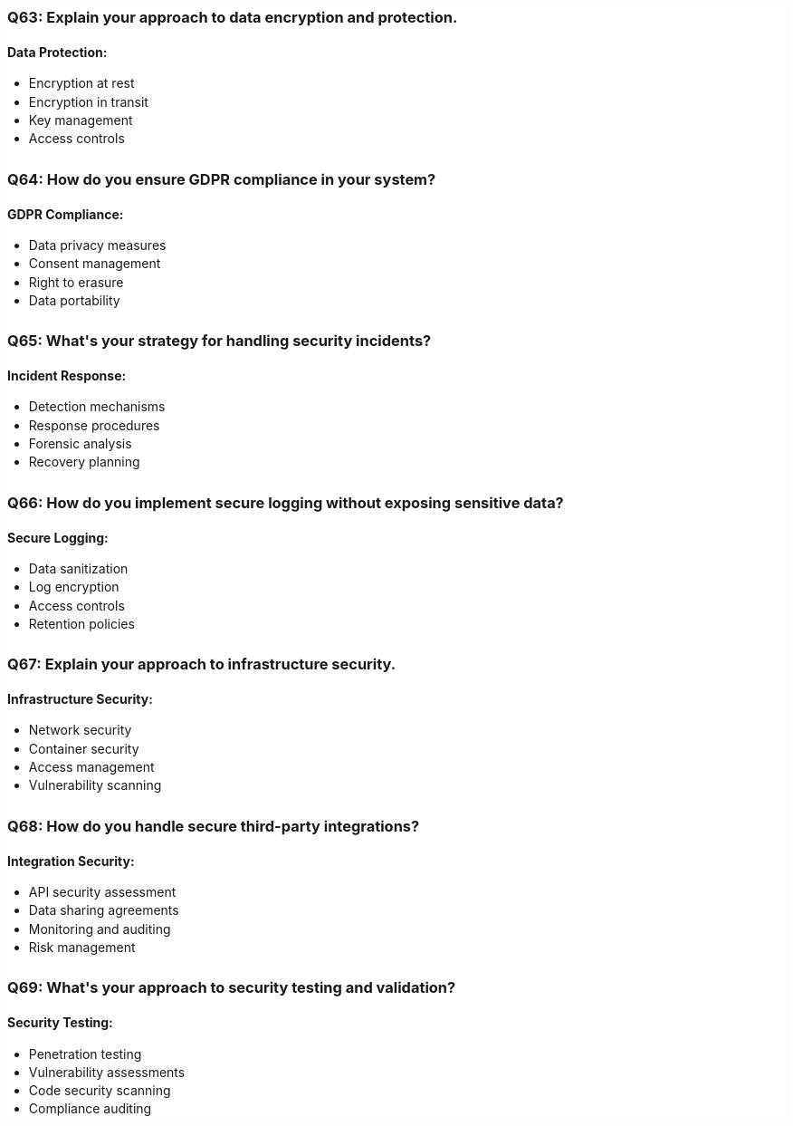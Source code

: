 ### **Q63: Explain your approach to data encryption and protection.**
**Data Protection:**
- Encryption at rest
- Encryption in transit
- Key management
- Access controls

### **Q64: How do you ensure GDPR compliance in your system?**
**GDPR Compliance:**
- Data privacy measures
- Consent management
- Right to erasure
- Data portability

### **Q65: What's your strategy for handling security incidents?**
**Incident Response:**
- Detection mechanisms
- Response procedures
- Forensic analysis
- Recovery planning

### **Q66: How do you implement secure logging without exposing sensitive data?**
**Secure Logging:**
- Data sanitization
- Log encryption
- Access controls
- Retention policies

### **Q67: Explain your approach to infrastructure security.**
**Infrastructure Security:**
- Network security
- Container security
- Access management
- Vulnerability scanning

### **Q68: How do you handle secure third-party integrations?**
**Integration Security:**
- API security assessment
- Data sharing agreements
- Monitoring and auditing
- Risk management

### **Q69: What's your approach to security testing and validation?**
**Security Testing:**
- Penetration testing
- Vulnerability assessments
- Code security scanning
- Compliance auditing

